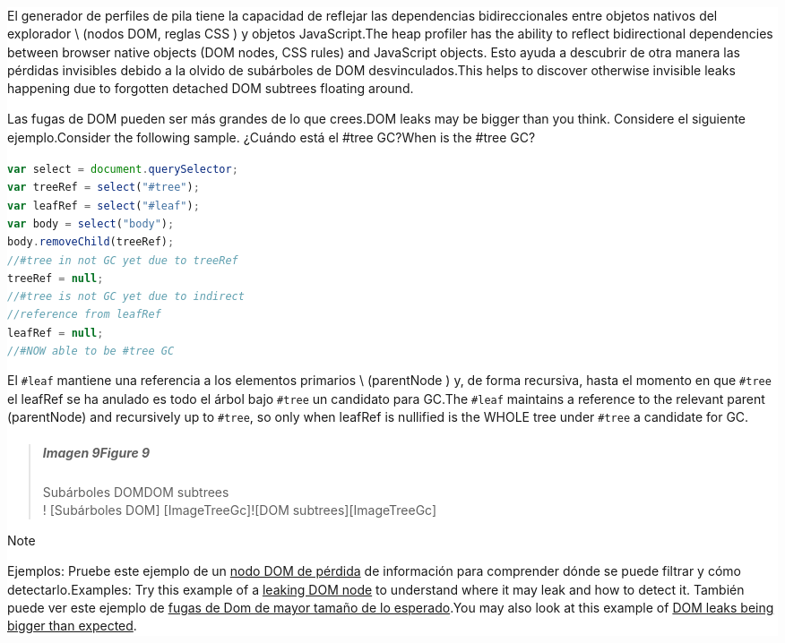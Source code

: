 <span data-ttu-id="4e1af-255">El generador de perfiles de pila tiene la capacidad de reflejar las dependencias bidireccionales entre objetos nativos del explorador \ (nodos DOM, reglas CSS \) y objetos JavaScript.</span><span class="sxs-lookup"><span data-stu-id="4e1af-255">The heap profiler has the ability to reflect bidirectional dependencies between browser native objects \(DOM nodes, CSS rules\) and JavaScript objects.</span></span>
<span data-ttu-id="4e1af-256">Esto ayuda a descubrir de otra manera las pérdidas invisibles debido a la olvido de subárboles de DOM desvinculados.</span><span class="sxs-lookup"><span data-stu-id="4e1af-256">This helps to discover otherwise invisible leaks happening due to forgotten detached DOM subtrees floating around.</span></span>  

<span data-ttu-id="4e1af-257">Las fugas de DOM pueden ser más grandes de lo que crees.</span><span class="sxs-lookup"><span data-stu-id="4e1af-257">DOM leaks may be bigger than you think.</span></span>  <span data-ttu-id="4e1af-258">Considere el siguiente ejemplo.</span><span class="sxs-lookup"><span data-stu-id="4e1af-258">Consider the following sample.</span></span>  <span data-ttu-id="4e1af-259">¿Cuándo está el #tree GC?</span><span class="sxs-lookup"><span data-stu-id="4e1af-259">When is the #tree GC?</span></span>  

```javascript
var select = document.querySelector;
var treeRef = select("#tree");
var leafRef = select("#leaf");
var body = select("body");
body.removeChild(treeRef);
//#tree in not GC yet due to treeRef
treeRef = null;
//#tree is not GC yet due to indirect
//reference from leafRef
leafRef = null;
//#NOW able to be #tree GC
```  

<span data-ttu-id="4e1af-260">El `#leaf` mantiene una referencia a los elementos primarios \ (parentNode \) y, de forma recursiva, hasta el momento en que `#tree` el leafRef se ha anulado es todo el árbol bajo `#tree` un candidato para GC.</span><span class="sxs-lookup"><span data-stu-id="4e1af-260">The `#leaf` maintains a reference to the relevant parent \(parentNode\) and recursively up to `#tree`, so only when leafRef is nullified is the WHOLE tree under `#tree` a candidate for GC.</span></span>  

> ##### <span data-ttu-id="4e1af-261">Imagen 9</span><span class="sxs-lookup"><span data-stu-id="4e1af-261">Figure 9</span></span>  
> <span data-ttu-id="4e1af-262">Subárboles DOM</span><span class="sxs-lookup"><span data-stu-id="4e1af-262">DOM subtrees</span></span>  
> <span data-ttu-id="4e1af-263">! [Subárboles DOM] [ImageTreeGc]</span><span class="sxs-lookup"><span data-stu-id="4e1af-263">![DOM subtrees][ImageTreeGc]</span></span>  

> [!NOTE]
> <span data-ttu-id="4e1af-264">Ejemplos: Pruebe este ejemplo de un [nodo DOM de pérdida][GlitchDevtoolsMemoryExample06] de información para comprender dónde se puede filtrar y cómo detectarlo.</span><span class="sxs-lookup"><span data-stu-id="4e1af-264">Examples:  Try this example of a [leaking DOM node][GlitchDevtoolsMemoryExample06] to understand where it may leak and how to detect it.</span></span>  <span data-ttu-id="4e1af-265">También puede ver este ejemplo de [fugas de Dom de mayor tamaño de lo esperado][GlitchDevtoolsMemoryExample09].</span><span class="sxs-lookup"><span data-stu-id="4e1af-265">You may also look at this example of [DOM leaks being bigger than expected][GlitchDevtoolsMemoryExample09].</span></span>  


[ImageProfilingType]: /microsoft-edge/devtools-guide-chromium/media/memory-problems-gh-nodejs-benchmarks-run-memory-heap-snapshots.msft.png "Ilustración 1: seleccionar el tipo de generación de perfiles"  
[ImageTotalSize]: /microsoft-edge/devtools-guide-chromium/media/memory-problems-gh-nodejs-benchmarks-run-memory-heap-snapshots-all.msft.png "Ilustración 2: tamaño total de los objetos que se puede alcanzar"  
[ImageRemoveSnapshots]: /microsoft-edge/devtools-guide-chromium/media/memory-problems-gh-nodejs-benchmarks-run-memory-heap-snapshots-all-hover-clear-all-profiles.msft.png "Ilustración 3: quitar instantáneas"  
[ImageSwitchViews]: /microsoft-edge/devtools-guide-chromium/media/memory-problems-gh-nodejs-benchmarks-run-memory-heap-snapshots-view-dropdown.msft.png "Ilustración 4: selector cambiar vistas"  
[ImageSummaryView]: /microsoft-edge/devtools-guide-chromium/media/memory-problems-gh-nodejs-benchmarks-run-memory-heap-snapshots-constructor-retainers.msft.png "Ilustración 5: vista de Resumen"  
[ImageConstructorGroups]: /microsoft-edge/devtools-guide-chromium/media/memory-problems-gh-nodejs-benchmarks-run-memory-heap-snapshots-constructor-highlight.msft.png "Ilustración 6: grupos de constructores"  
[ImageComparisonView]: /microsoft-edge/devtools-guide-chromium/media/memory-problems-gh-nodejs-benchmarks-run-memory-heap-snapshots-comparison-dropdown.msft.png "Ilustración 7: vista comparación"  
[ImageContainmentView]: /microsoft-edge/devtools-guide-chromium/media/memory-problems-gh-nodejs-benchmarks-run-memory-heap-snapshots-containment-dropdown.msft.png "Ilustración 8: vista de contención"  
[DevtoolsMemoryProblems101ObjectSizes]: /microsoft-edge/devtools-guide-chromium/memory-problems/memory-101#object-sizes "Tamaños de objetos: terminología de memoria"  
[DevtoolsMemoryProblems101ObjectsRetainingTree]: /microsoft-edge/devtools-guide-chromium/memory-problems/memory-101#objects-retaining-tree "Objetos que conservan la terminología de la memoria de árbol"  
[GlitchDevtoolsMemoryExample03]: https://microsoft-edge-chromium-devtools.glitch.me/static/memory/example-03.html "Example-03. html-Microsoft Edge (cromo) DevTools | Intento"  
[GlitchDevtoolsMemoryExample06]: https://microsoft-edge-chromium-devtools.glitch.me/static/memory/example-06.html "Example-06. html-Microsoft Edge (cromo) DevTools | Intento"  
[GlitchDevtoolsMemoryExample07]: https://microsoft-edge-chromium-devtools.glitch.me/static/memory/example-07.html "Example-07. html-Microsoft Edge (cromo) DevTools | Intento"  
[GlitchDevtoolsMemoryExample08]: https://microsoft-edge-chromium-devtools.glitch.me/static/memory/example-08.html "Example-08. html-Microsoft Edge (cromo) DevTools | Intento"  
[GlitchDevtoolsMemoryExample09]: https://microsoft-edge-chromium-devtools.glitch.me/static/memory/example-09.html "Example-09. html-Microsoft Edge (cromo) DevTools | Intento"  
[GlitchDevtoolsMemoryExample10]: https://microsoft-edge-chromium-devtools.glitch.me/static/memory/example-10.html "Example-10. html-Microsoft Edge (cromo) DevTools | Intento"  
[GonzaloRuizdeVillaMemory]: https://slid.es/gruizdevilla/memory "memoria | Las"  
[CCA4IL]: https://creativecommons.org/licenses/by/4.0  
[CCby4Image]: https://i.creativecommons.org/l/by/4.0/88x31.png  
[GoogleSitePolicies]: https://developers.google.com/terms/site-policies  
[KayceBasques]: https://developers.google.com/web/resources/contributors/kaycebasques  
[MegginKearney]: https://developers.google.com/web/resources/contributors/megginkearney  